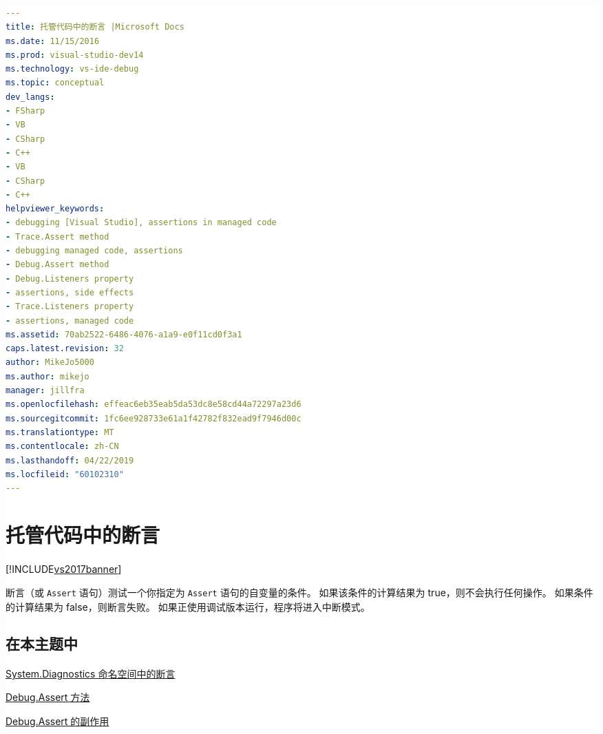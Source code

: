 ```yaml
---
title: 托管代码中的断言 |Microsoft Docs
ms.date: 11/15/2016
ms.prod: visual-studio-dev14
ms.technology: vs-ide-debug
ms.topic: conceptual
dev_langs:
- FSharp
- VB
- CSharp
- C++
- VB
- CSharp
- C++
helpviewer_keywords:
- debugging [Visual Studio], assertions in managed code
- Trace.Assert method
- debugging managed code, assertions
- Debug.Assert method
- Debug.Listeners property
- assertions, side effects
- Trace.Listeners property
- assertions, managed code
ms.assetid: 70ab2522-6486-4076-a1a9-e0f11cd0f3a1
caps.latest.revision: 32
author: MikeJo5000
ms.author: mikejo
manager: jillfra
ms.openlocfilehash: effeac6eb35eab5da53dc8e58cd44a72297a23d6
ms.sourcegitcommit: 1fc6ee928733e61a1f42782f832ead9f7946d00c
ms.translationtype: MT
ms.contentlocale: zh-CN
ms.lasthandoff: 04/22/2019
ms.locfileid: "60102310"
---
```

# <a name="assertions-in-managed-code"></a>托管代码中的断言
[!INCLUDE[vs2017banner](../includes/vs2017banner.md)]

断言（或 `Assert` 语句）测试一个你指定为 `Assert` 语句的自变量的条件。 如果该条件的计算结果为 true，则不会执行任何操作。 如果条件的计算结果为 false，则断言失败。 如果正使用调试版本运行，程序将进入中断模式。  
  
## <a name="BKMK_In_this_topic"></a> 在本主题中  
 [System.Diagnostics 命名空间中的断言](#BKMK_Asserts_in_the_System_Diagnostics_Namespace)  
  
 [Debug.Assert 方法](#BKMK_The_Debug_Assert_method)  
  
 [Debug.Assert 的副作用](#BKMK_Side_effects_of_Debug_Assert)  
  